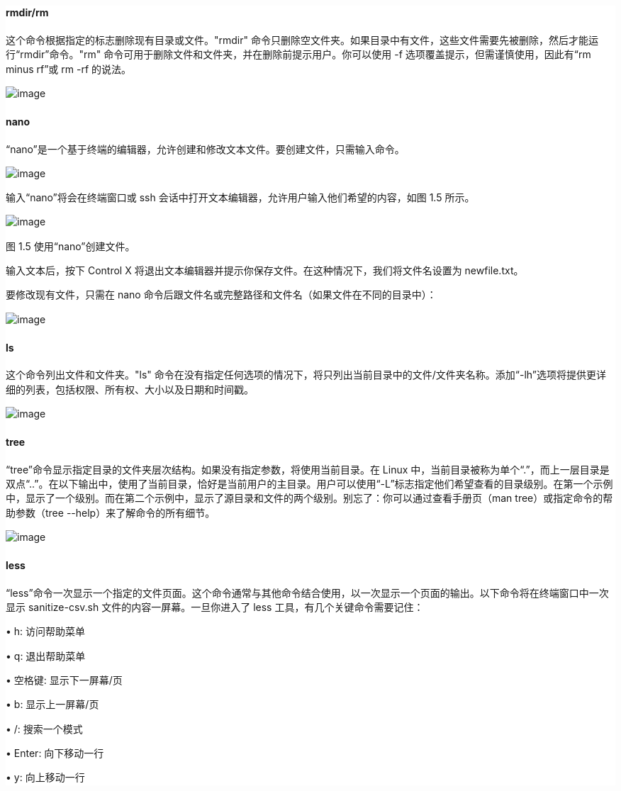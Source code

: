 #### rmdir/rm

这个命令根据指定的标志删除现有目录或文件。"rmdir" 命令只删除空文件夹。如果目录中有文件，这些文件需要先被删除，然后才能运行“rmdir”命令。"rm" 命令可用于删除文件和文件夹，并在删除前提示用户。你可以使用 -f 选项覆盖提示，但需谨慎使用，因此有“rm minus rf”或 rm -rf 的说法。

![image](img/F100019u01-11-9781597496513.jpg)

#### nano

“nano”是一个基于终端的编辑器，允许创建和修改文本文件。要创建文件，只需输入命令。

![image](img/F100019u01-12-9781597496513.jpg)

输入“nano”将会在终端窗口或 ssh 会话中打开文本编辑器，允许用户输入他们希望的内容，如图 1.5 所示。

![image](img/F100019f01-05-9781597496513.jpg)

图 1.5 使用“nano”创建文件。

输入文本后，按下 Control X 将退出文本编辑器并提示你保存文件。在这种情况下，我们将文件名设置为 newfile.txt。

要修改现有文件，只需在 nano 命令后跟文件名或完整路径和文件名（如果文件在不同的目录中）：

![image](img/F100019u01-13-9781597496513.jpg)

#### ls

这个命令列出文件和文件夹。"ls" 命令在没有指定任何选项的情况下，将只列出当前目录中的文件/文件夹名称。添加“-lh”选项将提供更详细的列表，包括权限、所有权、大小以及日期和时间戳。

![image](img/F100019u01-14-9781597496513.jpg)

#### tree

“tree”命令显示指定目录的文件夹层次结构。如果没有指定参数，将使用当前目录。在 Linux 中，当前目录被称为单个“.”，而上一层目录是双点“..”。在以下输出中，使用了当前目录，恰好是当前用户的主目录。用户可以使用“-L”标志指定他们希望查看的目录级别。在第一个示例中，显示了一个级别。而在第二个示例中，显示了源目录和文件的两个级别。别忘了：你可以通过查看手册页（man tree）或指定命令的帮助参数（tree --help）来了解命令的所有细节。

![image](img/F100019u01-15-9781597496513.jpg)

#### less

“less”命令一次显示一个指定的文件页面。这个命令通常与其他命令结合使用，以一次显示一个页面的输出。以下命令将在终端窗口中一次显示 sanitize-csv.sh 文件的内容一屏幕。一旦你进入了 less 工具，有几个关键命令需要记住：

• h: 访问帮助菜单

• q: 退出帮助菜单

• 空格键: 显示下一屏幕/页

• b: 显示上一屏幕/页

• /: 搜索一个模式

• Enter: 向下移动一行

• y: 向上移动一行
